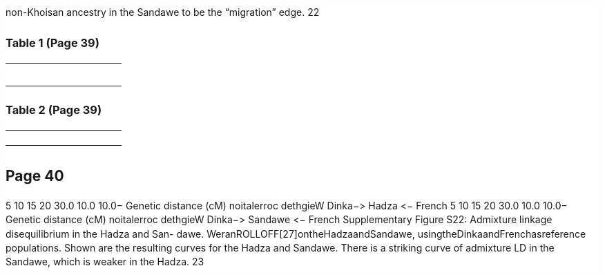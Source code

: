 non-Khoisan ancestry in the Sandawe to be the “migration” edge.
22

### Table 1 (Page 39)

|  |  |  |  |  |  |  |  |  |  |  |  |
| --- | --- | --- | --- | --- | --- | --- | --- | --- | --- | --- | --- |
|  |  |  |  |  |  |  |  |  |  |  |  |
|  |  |  |  |  |  |  |  |  |  |  |  |
|  |  |  |  |  |  |  |  |  |  |  |  |
|  |  |  |  |  |  |  |  |  |  |  |  |
|  |  |  |  |  |  |  |  |  |  |  |  |
|  |  |  |  |  |  |  |  |  |  |  |  |

### Table 2 (Page 39)

|  |  |  |  |  |  |  |  |  |  |  |  |
| --- | --- | --- | --- | --- | --- | --- | --- | --- | --- | --- | --- |
|  |  |  |  |  |  |  |  |  |  |  |  |
|  |  |  |  |  |  |  |  |  |  |  |  |
|  |  |  |  |  |  |  |  |  |  |  |  |
|  |  |  |  |  |  |  |  |  |  |  |  |

## Page 40

5 10 15 20
30.0
10.0
10.0−
Genetic distance (cM)
noitalerroc
dethgieW
Dinka−> Hadza <− French
5 10 15 20
30.0
10.0
10.0−
Genetic distance (cM)
noitalerroc
dethgieW
Dinka−> Sandawe <− French
Supplementary Figure S22: Admixture linkage disequilibrium in the Hadza and San-
dawe. WeranROLLOFF[27]ontheHadzaandSandawe, usingtheDinkaandFrenchasreference
populations. Shown are the resulting curves for the Hadza and Sandawe. There is a striking curve
of admixture LD in the Sandawe, which is weaker in the Hadza.
23
